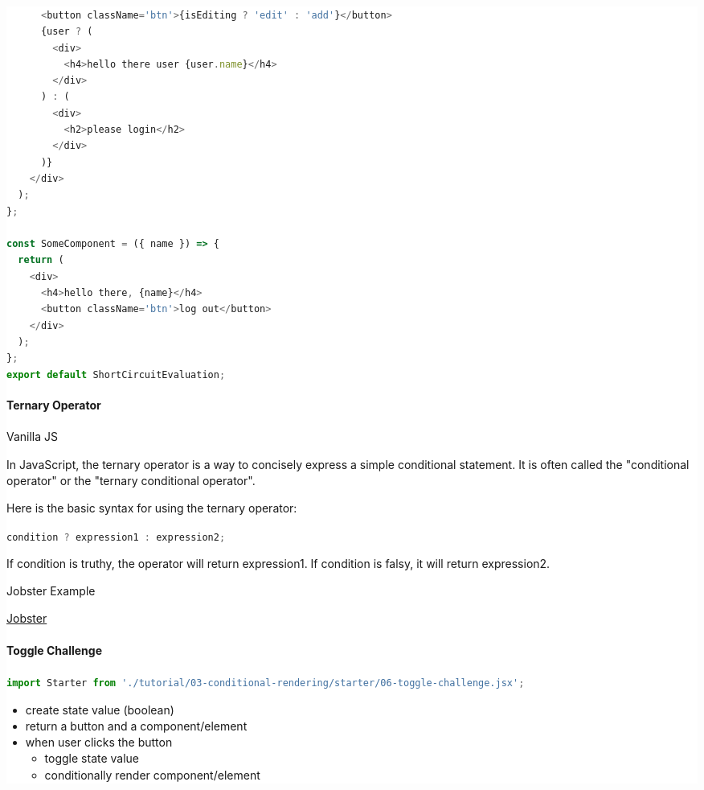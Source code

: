 ```js
      <button className='btn'>{isEditing ? 'edit' : 'add'}</button>
      {user ? (
        <div>
          <h4>hello there user {user.name}</h4>
        </div>
      ) : (
        <div>
          <h2>please login</h2>
        </div>
      )}
    </div>
  );
};

const SomeComponent = ({ name }) => {
  return (
    <div>
      <h4>hello there, {name}</h4>
      <button className='btn'>log out</button>
    </div>
  );
};
export default ShortCircuitEvaluation;
```

#### Ternary Operator

Vanilla JS

In JavaScript, the ternary operator is a way to concisely express a simple conditional statement. It is often called the "conditional operator" or the "ternary conditional operator".

Here is the basic syntax for using the ternary operator:

```js
condition ? expression1 : expression2;
```

If condition is truthy, the operator will return expression1. If condition is falsy, it will return expression2.

Jobster Example

[Jobster ](https://redux-toolkit-jobster.netlify.app/landing)

#### Toggle Challenge

```js
import Starter from './tutorial/03-conditional-rendering/starter/06-toggle-challenge.jsx';
```

- create state value (boolean)
- return a button and a component/element
- when user clicks the button
  - toggle state value
  - conditionally render component/element
